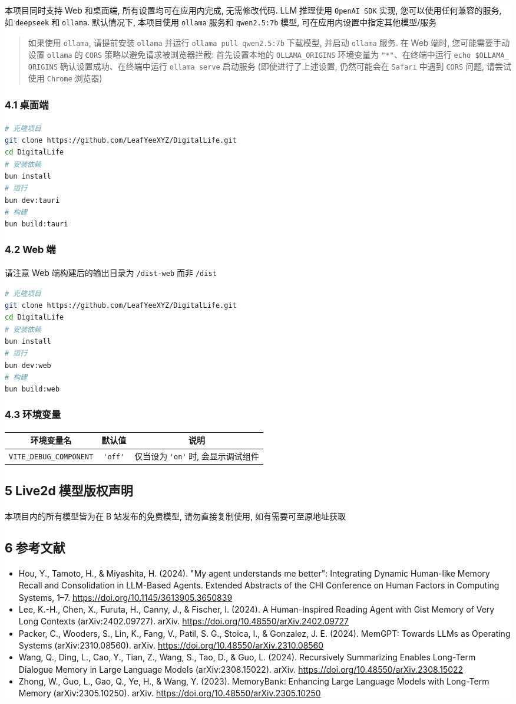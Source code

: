 本项目同时支持 Web 和桌面端, 所有设置均可在应用内完成, 无需修改代码. LLM 推理使用 `OpenAI SDK` 实现, 您可以使用任何兼容的服务, 如 `deepseek` 和 `ollama`. 默认情况下, 本项目使用 `ollama` 服务和 `qwen2.5:7b` 模型, 可在应用内设置中指定其他模型/服务

> 如果使用 `ollama`, 请提前安装 `ollama` 并运行 `ollama pull qwen2.5:7b` 下载模型, 并启动 `ollama` 服务. 在 Web 端时, 您可能需要手动设置 `ollama` 的 `CORS` 策略以避免请求被浏览器拦截: 首先设置本地的 `OLLAMA_ORIGINS` 环境变量为 `"*"`、在终端中运行 `echo $OLLAMA_ORIGINS` 确认设置成功、在终端中运行 `ollama serve` 启动服务 (即使进行了上述设置, 仍然可能会在 `Safari` 中遇到 `CORS` 问题, 请尝试使用 `Chrome` 浏览器)

### 4.1 桌面端

```bash
# 克隆项目
git clone https://github.com/LeafYeeXYZ/DigitalLife.git
cd DigitalLife
# 安装依赖
bun install
# 运行
bun dev:tauri
# 构建
bun build:tauri
```

### 4.2 Web 端

请注意 Web 端构建后的输出目录为 `/dist-web` 而非 `/dist`

```bash
# 克隆项目
git clone https://github.com/LeafYeeXYZ/DigitalLife.git
cd DigitalLife
# 安装依赖
bun install
# 运行
bun dev:web
# 构建
bun build:web
```

### 4.3 环境变量

|       环境变量名       | 默认值  |                说明                |
| :--------------------: | :-----: | :--------------------------------: |
| `VITE_DEBUG_COMPONENT` | `'off'` | 仅当设为 `'on'` 时, 会显示调试组件 |

## 5 Live2d 模型版权声明

本项目内的所有模型皆为在 B 站发布的免费模型, 请勿直接复制使用, 如有需要可至原地址获取

## 6 参考文献

- Hou, Y., Tamoto, H., & Miyashita, H. (2024). "My agent understands me better": Integrating Dynamic Human-like Memory Recall and Consolidation in LLM-Based Agents. Extended Abstracts of the CHI Conference on Human Factors in Computing Systems, 1–7. https://doi.org/10.1145/3613905.3650839
- Lee, K.-H., Chen, X., Furuta, H., Canny, J., & Fischer, I. (2024). A Human-Inspired Reading Agent with Gist Memory of Very Long Contexts (arXiv:2402.09727). arXiv. https://doi.org/10.48550/arXiv.2402.09727
- Packer, C., Wooders, S., Lin, K., Fang, V., Patil, S. G., Stoica, I., & Gonzalez, J. E. (2024). MemGPT: Towards LLMs as Operating Systems (arXiv:2310.08560). arXiv. https://doi.org/10.48550/arXiv.2310.08560
- Wang, Q., Ding, L., Cao, Y., Tian, Z., Wang, S., Tao, D., & Guo, L. (2024). Recursively Summarizing Enables Long-Term Dialogue Memory in Large Language Models (arXiv:2308.15022). arXiv. https://doi.org/10.48550/arXiv.2308.15022
- Zhong, W., Guo, L., Gao, Q., Ye, H., & Wang, Y. (2023). MemoryBank: Enhancing Large Language Models with Long-Term Memory (arXiv:2305.10250). arXiv. https://doi.org/10.48550/arXiv.2305.10250
